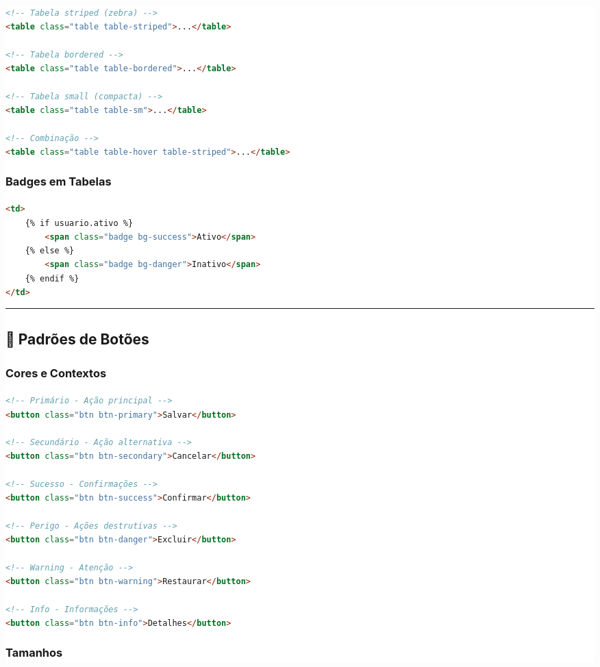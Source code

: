 ```html
<!-- Tabela striped (zebra) -->
<table class="table table-striped">...</table>

<!-- Tabela bordered -->
<table class="table table-bordered">...</table>

<!-- Tabela small (compacta) -->
<table class="table table-sm">...</table>

<!-- Combinação -->
<table class="table table-hover table-striped">...</table>
```

### Badges em Tabelas

```html
<td>
    {% if usuario.ativo %}
        <span class="badge bg-success">Ativo</span>
    {% else %}
        <span class="badge bg-danger">Inativo</span>
    {% endif %}
</td>
```

---

## 🔘 Padrões de Botões

### Cores e Contextos

```html
<!-- Primário - Ação principal -->
<button class="btn btn-primary">Salvar</button>

<!-- Secundário - Ação alternativa -->
<button class="btn btn-secondary">Cancelar</button>

<!-- Sucesso - Confirmações -->
<button class="btn btn-success">Confirmar</button>

<!-- Perigo - Ações destrutivas -->
<button class="btn btn-danger">Excluir</button>

<!-- Warning - Atenção -->
<button class="btn btn-warning">Restaurar</button>

<!-- Info - Informações -->
<button class="btn btn-info">Detalhes</button>
```

### Tamanhos
